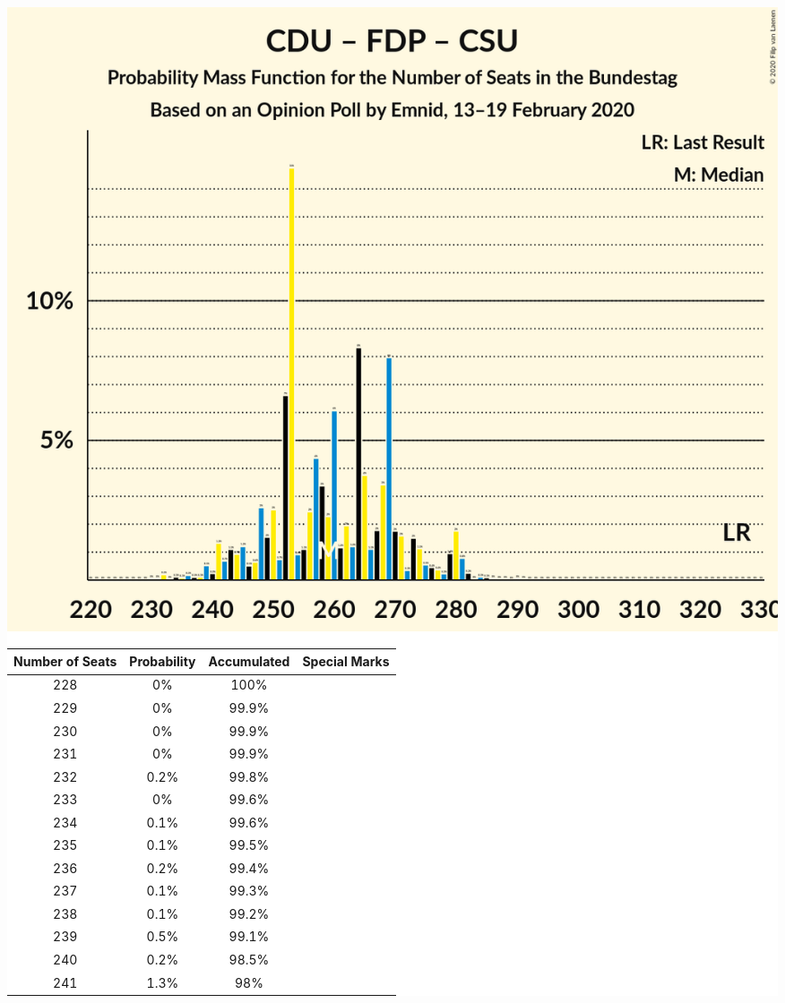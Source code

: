![Graph with seats probability mass function not yet produced](2020-02-19-Emnid-coalitions-seats-pmf-cdu–fdp–csu.png "Seats Probability Mass Function")

| Number of Seats | Probability | Accumulated | Special Marks |
|:---------------:|:-----------:|:-----------:|:-------------:|
| 228 | 0% | 100% |  |
| 229 | 0% | 99.9% |  |
| 230 | 0% | 99.9% |  |
| 231 | 0% | 99.9% |  |
| 232 | 0.2% | 99.8% |  |
| 233 | 0% | 99.6% |  |
| 234 | 0.1% | 99.6% |  |
| 235 | 0.1% | 99.5% |  |
| 236 | 0.2% | 99.4% |  |
| 237 | 0.1% | 99.3% |  |
| 238 | 0.1% | 99.2% |  |
| 239 | 0.5% | 99.1% |  |
| 240 | 0.2% | 98.5% |  |
| 241 | 1.3% | 98% |  |